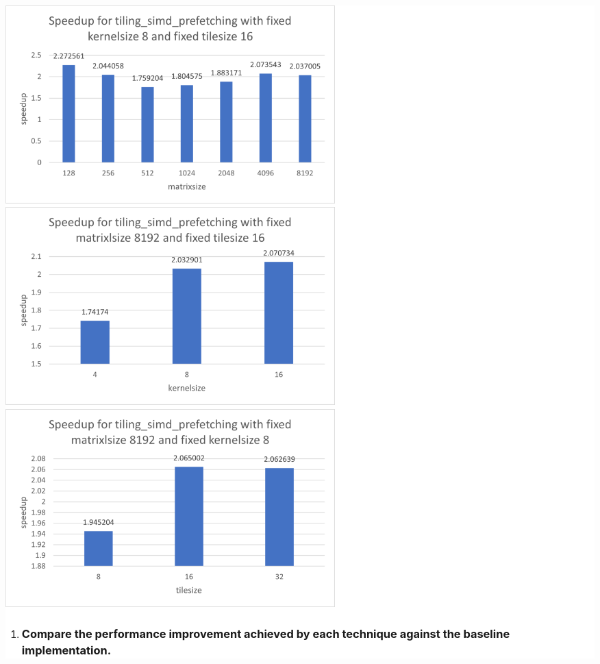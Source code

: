 ![](Aspose.Words.d50715be-6475-477d-a261-8d556b9161e6.039.png)![](Aspose.Words.d50715be-6475-477d-a261-8d556b9161e6.040.png)![](Aspose.Words.d50715be-6475-477d-a261-8d556b9161e6.041.png)

1. ### **Compare the performance improvement achieved by each technique against the baseline implementation.**
